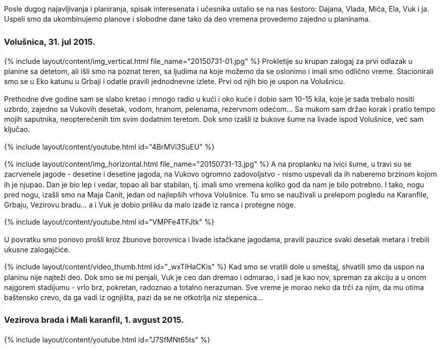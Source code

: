 Posle dugog najavljivanja i planiranja, spisak interesenata i učesnika ustalio se na nas šestoro: Dajana, Vlada, Mića,
Ela, Vuk i ja. Uspeli smo da ukombinujemo planove i slobodne dane tako da deo vremena provedemo zajedno u planinama.


### Volušnica, 31. jul 2015.  

{% include layout/content/img_vertical.html file_name="20150731-01.jpg" %}
Prokletije su krupan zalogaj za prvi odlazak u planine sa detetom, ali išli smo na poznat teren, sa ljudima na koje možemo
da se oslonimo i imali smo odlično vreme.
Stacionirali smo se u Eko katunu u Grbaji i odatle pravili jednodnevne izlete. Prvi od njih bio je uspon na Volušnicu.

Prethodne dve godine sam se slabo kretao i mnogo radio u kući i oko kuće i dobio sam 10-15 kila, koje je sada
trebalo nositi uzbrdo, zajedno sa Vukovih desetak, vodom, hranom, pelenama, rezervnom odećom... Sa mukom sam držao korak
i pratio tempo mojih saputnika, neopterećenih tim svim dodatnim teretom. Dok smo izašli iz bukove šume na livade ispod
Volušnice, već sam ključao.

{% include layout/content/youtube.html id="4BrMVi3SuEU" %}

{% include layout/content/img_horizontal.html file_name="20150731-13.jpg" %}
A na proplanku na ivici šume, u travi su se zacrvenele jagode - desetine i desetine jagoda, na Vukovo ogromno zadovoljstvo -
nismo uspevali da ih naberemo brzinom kojom ih je njupao. Dan je bio lep i vedar, topao ali bar stabilan, tj. imali smo
vremena koliko god da nam je bilo potrebno. I tako, nogu pred nogu, izašli smo na Maja Canit, jedan od najlepših vrhova
Volušnice. Tu smo se nauživali u prelepom pogledu na Karanfile, Grbaju, Vezirovu bradu... a i Vuk je dobio priliku da
malo izađe iz ranca i protegne noge.

{% include layout/content/youtube.html id="VMPFe4TFJtk" %}

U povratku smo ponovo prošli kroz žbunove borovnica i livade istačkane jagodama, pravili pauzice svaki desetak metara i trebili ukusne
zalogajčiće.

{% include layout/content/video_thumb.html id="_wxTIHaCKis" %}
Kad smo se vratili dole u smeštaj, shvatili smo da uspon na planinu nije najteži deo. Dok smo se mi penjali, Vuk je ceo
dan dremao i odmarao, i sad je kao nov, spreman za akciju a u onom najgorem stadijumu - vrlo brz, pokretan, radoznao a
totalno nerazuman. Sve vreme je morao neko da trči za njim, da mu otima baštensko crevo, da ga vadi iz ognjišta, pazi da
se ne otkotrlja niz stepenica...


### Vezirova brada i Mali karanfil, 1. avgust 2015.  

{% include layout/content/youtube.html id="J7SfMNt65ts" %}

